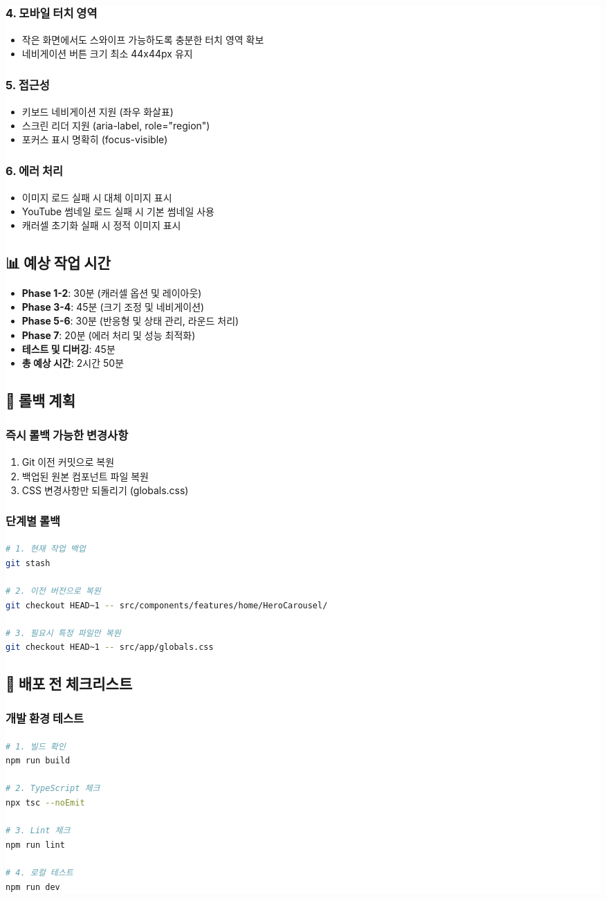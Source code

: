### 4. 모바일 터치 영역
- 작은 화면에서도 스와이프 가능하도록 충분한 터치 영역 확보
- 네비게이션 버튼 크기 최소 44x44px 유지

### 5. 접근성
- 키보드 네비게이션 지원 (좌우 화살표)
- 스크린 리더 지원 (aria-label, role="region")
- 포커스 표시 명확히 (focus-visible)

### 6. 에러 처리
- 이미지 로드 실패 시 대체 이미지 표시
- YouTube 썸네일 로드 실패 시 기본 썸네일 사용
- 캐러셀 초기화 실패 시 정적 이미지 표시

## 📊 예상 작업 시간
- **Phase 1-2**: 30분 (캐러셀 옵션 및 레이아웃)
- **Phase 3-4**: 45분 (크기 조정 및 네비게이션)
- **Phase 5-6**: 30분 (반응형 및 상태 관리, 라운드 처리)
- **Phase 7**: 20분 (에러 처리 및 성능 최적화)
- **테스트 및 디버깅**: 45분
- **총 예상 시간**: 2시간 50분

## 🔄 롤백 계획

### 즉시 롤백 가능한 변경사항
1. Git 이전 커밋으로 복원
2. 백업된 원본 컴포넌트 파일 복원
3. CSS 변경사항만 되돌리기 (globals.css)

### 단계별 롤백
```bash
# 1. 현재 작업 백업
git stash

# 2. 이전 버전으로 복원
git checkout HEAD~1 -- src/components/features/home/HeroCarousel/

# 3. 필요시 특정 파일만 복원
git checkout HEAD~1 -- src/app/globals.css
```

## 🚀 배포 전 체크리스트

### 개발 환경 테스트
```bash
# 1. 빌드 확인
npm run build

# 2. TypeScript 체크
npx tsc --noEmit

# 3. Lint 체크
npm run lint

# 4. 로컬 테스트
npm run dev
```
